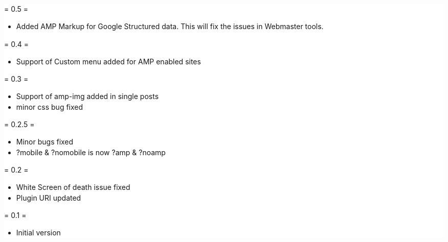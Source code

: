 = 0.5 =
* Added AMP Markup for Google Structured data. This will fix the issues in Webmaster tools.

= 0.4 =
* Support of Custom menu added for AMP enabled sites

= 0.3 =
* Support of amp-img added in single posts
* minor css bug fixed

= 0.2.5 =
* Minor bugs fixed
* ?mobile & ?nomobile is now ?amp & ?noamp

= 0.2 =
* White Screen of death issue fixed
* Plugin URI updated

= 0.1 =
* Initial version
